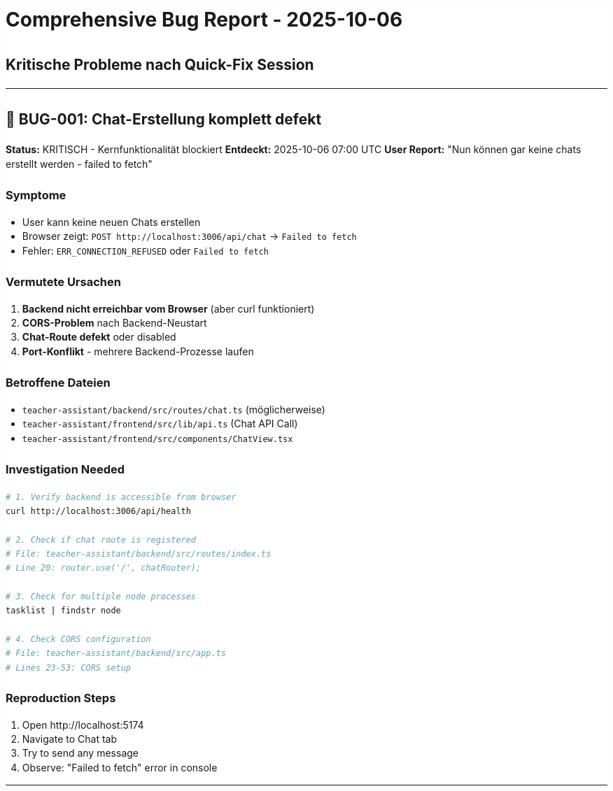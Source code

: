 # Comprehensive Bug Report - 2025-10-06

## Kritische Probleme nach Quick-Fix Session

---

## 🔴 BUG-001: Chat-Erstellung komplett defekt
**Status:** KRITISCH - Kernfunktionalität blockiert
**Entdeckt:** 2025-10-06 07:00 UTC
**User Report:** "Nun können gar keine chats erstellt werden - failed to fetch"

### Symptome
- User kann keine neuen Chats erstellen
- Browser zeigt: `POST http://localhost:3006/api/chat` → `Failed to fetch`
- Fehler: `ERR_CONNECTION_REFUSED` oder `Failed to fetch`

### Vermutete Ursachen
1. **Backend nicht erreichbar vom Browser** (aber curl funktioniert)
2. **CORS-Problem** nach Backend-Neustart
3. **Chat-Route defekt** oder disabled
4. **Port-Konflikt** - mehrere Backend-Prozesse laufen

### Betroffene Dateien
- `teacher-assistant/backend/src/routes/chat.ts` (möglicherweise)
- `teacher-assistant/frontend/src/lib/api.ts` (Chat API Call)
- `teacher-assistant/frontend/src/components/ChatView.tsx`

### Investigation Needed
```bash
# 1. Verify backend is accessible from browser
curl http://localhost:3006/api/health

# 2. Check if chat route is registered
# File: teacher-assistant/backend/src/routes/index.ts
# Line 20: router.use('/', chatRouter);

# 3. Check for multiple node processes
tasklist | findstr node

# 4. Check CORS configuration
# File: teacher-assistant/backend/src/app.ts
# Lines 23-53: CORS setup
```

### Reproduction Steps
1. Open http://localhost:5174
2. Navigate to Chat tab
3. Try to send any message
4. Observe: "Failed to fetch" error in console

---